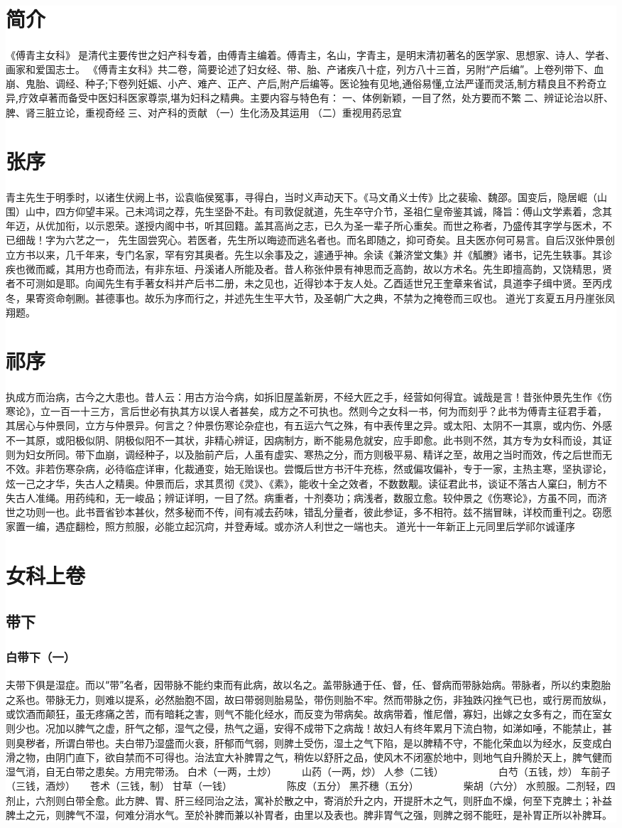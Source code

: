 # 简介

《傅青主女科》
是清代主要传世之妇产科专着，由傅青主编着。傅青主，名山，字青主，是明末清初著名的医学家、思想家、诗人、学者、画家和爱国志士。
《傅青主女科》共二卷，简要论述了妇女经、带、胎、产诸疾八十症，列方八十三首，另附“产后编”。上卷列带下、血崩、鬼胎、调经、种子;下卷列妊娠、小产、难产、正产、产后,附产后编等。医论独有见地,通俗易懂,立法严谨而灵活,制方精良且不矜奇立异,疗效卓著而备受中医妇科医家尊崇,堪为妇科之精典。主要内容与特色有：
一、体例新颖，一目了然，处方要而不繁
二、辨证论治以肝、脾、肾三脏立论，重视奇经
三、对产科的贡献
（一）生化汤及其运用
 （二）重视用药忌宜

# 张序

青主先生于明季时，以诸生伏阙上书，讼袁临侯冤事，寻得白，当时义声动天下。《马文甬义士传》比之裴瑜、魏邵。国变后，隐居崛（山围）山中，四方仰望丰采。己未鸿词之荐，先生坚卧不赴。有司敦促就道，先生卒守介节，圣祖仁皇帝鉴其诚，降旨：傅山文学素着，念其年迈，从优加衔，以示恩荣。遂授内阁中书，听其回籍。盖其高尚之志，已久为圣一辈子所心重矣。而世之称者，乃盛传其字学与医术，不已细哉！字为六艺之一， 先生固尝究心。若医者，先生所以晦迹而逃名者也。而名即随之，抑可奇矣。且夫医亦何可易言。自后汉张仲景创立方书以来，几千年来，专门名家，罕有穷其奥者。先生以余事及之，遽通乎神。余读《兼济堂文集》并《觚賸》诸书，记先生轶事。其诊疾也微而臧，其用方也奇而法，有非东垣、丹溪诸人所能及者。昔人称张仲景有神思而乏高韵，故以方术名。先生即擅高韵，又饶精思，贤者不可测如是耶。向闻先生有手著女科并产后书二册，未之见也，近得钞本于友人处。乙酉适世兄王奎章来省试，具道李子缉中贤。至丙戌冬，果寄资命剞劂。甚德事也。故乐为序而行之，并述先生生平大节，及圣朝广大之典，不禁为之掩卷而三叹也。
道光丁亥夏五月丹崖张凤翔题。

# 祁序

执成方而治病，古今之大患也。昔人云：用古方治今病，如拆旧屋盖新房，不经大匠之手，经营如何得宜。诚哉是言！昔张仲景先生作《伤寒论》，立一百一十三方，言后世必有执其方以误人者甚矣，成方之不可执也。然则今之女科一书，何为而刻乎？此书为傅青主征君手着，其居心与仲景同，立方与仲景异。何言之？仲景伤寒论杂症也，有五运六气之殊，有中表传里之异。或太阳、太阴不一其禀，或内伤、外感不一其原，或阳极似阴、阴极似阳不一其状，非精心辨证，因病制方，断不能易危就安，应手即愈。此书则不然，其方专为女科而设，其证则为妇女所同。带下血崩，调经种子，以及胎前产后，人虽有虚实、寒热之分，而方则极平易、精详之至，故用之当时而效，传之后世而无不效。非若伤寒杂病，必待临症详审，化裁通变，始无贻误也。尝慨后世方书汗牛充栋，然或偏攻偏补，专于一家，主热主寒，坚执谬论，炫一己之才华，失古人之精奥。仲景而后，求其贯彻《灵》、《素》，能收十全之效者，不数数觏。读征君此书，谈证不落古人窠臼，制方不失古人准绳。用药纯和，无一峻品；辨证详明，一目了然。病重者，十剂奏功；病浅者，数服立愈。较仲景之《伤寒论》，方虽不同，而济世之功则一也。此书晋省钞本甚伙，然多秘而不传，间有减去药味，错乱分量者，彼此参证，多不相符。兹不揣冒昧，详校而重刊之。窃愿家置一编，遇症翻检，照方煎服，必能立起沉疴，并登寿域。或亦济人利世之一端也夫。
道光十一年新正上元同里后学祁尔诚谨序

# 女科上卷

## 带下

### 白带下（一）

夫带下俱是湿症。而以“带”名者，因带脉不能约束而有此病，故以名之。盖带脉通于任、督，任、督病而带脉始病。带脉者，所以约束胞胎之系也。带脉无力，则难以提系，必然胎胞不固，故曰带弱则胎易坠，带伤则胎不牢。然而带脉之伤，非独跌闪挫气已也，或行房而放纵，或饮酒而颠狂，虽无疼痛之苦，而有暗耗之害，则气不能化经水，而反变为带病矣。故病带着，惟尼僧，寡妇，出嫁之女多有之，而在室女则少也。况加以脾气之虚，肝气之郁，湿气之侵，热气之逼，安得不成带下之病哉！故妇人有终年累月下流白物，如涕如唾，不能禁止，甚则臭秽者，所谓白带也。夫白带乃湿盛而火衰，肝郁而气弱，则脾土受伤，湿土之气下陷，是以脾精不守，不能化荣血以为经水，反变成白滑之物，由阴门直下，欲自禁而不可得也。治法宜大补脾胃之气，稍佐以舒肝之品，使风木不闭塞於地中，则地气自升腾於天上，脾气健而湿气消，自无白带之患矣。方用完带汤。
白术（一两，土炒）　　　山药（一两，炒）
人参（二钱）　　　　　　白芍（五钱，炒）
车前子（三钱，酒炒）　　苍术（三钱，制）
甘草（一钱）　　　　　　陈皮（五分）
黑芥穗（五分）　　　　　柴胡（六分）
水煎服。二剂轻，四剂止，六剂则白带全愈。此方脾、胃、肝三经同治之法，寓补於散之中，寄消於升之内，开提肝木之气，则肝血不燥，何至下克脾土；补益脾土之元，则脾气不湿，何难分消水气。至於补脾而兼以补胃者，由里以及表也。脾非胃气之强，则脾之弱不能旺，是补胃正所以补脾耳。
